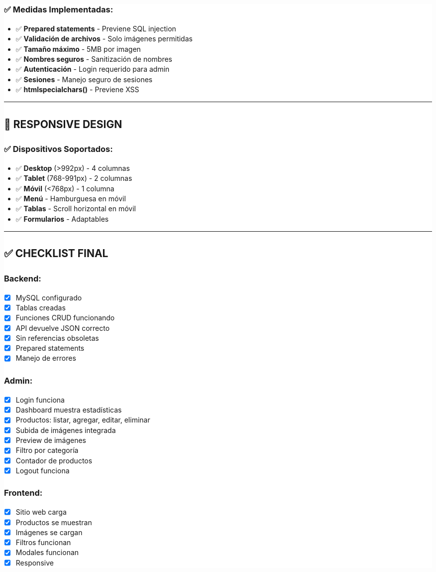 ### **✅ Medidas Implementadas:**

- ✅ **Prepared statements** - Previene SQL injection
- ✅ **Validación de archivos** - Solo imágenes permitidas
- ✅ **Tamaño máximo** - 5MB por imagen
- ✅ **Nombres seguros** - Sanitización de nombres
- ✅ **Autenticación** - Login requerido para admin
- ✅ **Sesiones** - Manejo seguro de sesiones
- ✅ **htmlspecialchars()** - Previene XSS

---

## 📱 RESPONSIVE DESIGN

### **✅ Dispositivos Soportados:**

- ✅ **Desktop** (>992px) - 4 columnas
- ✅ **Tablet** (768-991px) - 2 columnas
- ✅ **Móvil** (<768px) - 1 columna
- ✅ **Menú** - Hamburguesa en móvil
- ✅ **Tablas** - Scroll horizontal en móvil
- ✅ **Formularios** - Adaptables

---

## ✅ CHECKLIST FINAL

### **Backend:**
- [x] MySQL configurado
- [x] Tablas creadas
- [x] Funciones CRUD funcionando
- [x] API devuelve JSON correcto
- [x] Sin referencias obsoletas
- [x] Prepared statements
- [x] Manejo de errores

### **Admin:**
- [x] Login funciona
- [x] Dashboard muestra estadísticas
- [x] Productos: listar, agregar, editar, eliminar
- [x] Subida de imágenes integrada
- [x] Preview de imágenes
- [x] Filtro por categoría
- [x] Contador de productos
- [x] Logout funciona

### **Frontend:**
- [x] Sitio web carga
- [x] Productos se muestran
- [x] Imágenes se cargan
- [x] Filtros funcionan
- [x] Modales funcionan
- [x] Responsive
